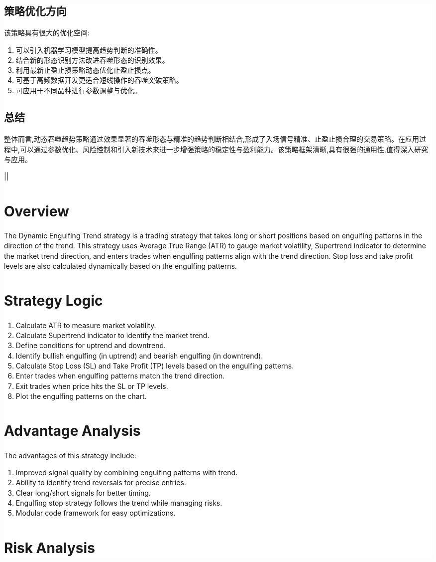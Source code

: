 ## 策略优化方向  

该策略具有很大的优化空间:  

1. 可以引入机器学习模型提高趋势判断的准确性。
2. 结合新的形态识别方法改进吞噬形态的识别效果。 
3. 利用最新止盈止损策略动态优化止盈止损点。
4. 可基于高频数据开发更适合短线操作的吞噬突破策略。
5. 可应用于不同品种进行参数调整与优化。

## 总结

整体而言,动态吞噬趋势策略通过效果显著的吞噬形态与精准的趋势判断相结合,形成了入场信号精准、止盈止损合理的交易策略。在应用过程中,可以通过参数优化、风险控制和引入新技术来进一步增强策略的稳定性与盈利能力。该策略框架清晰,具有很强的通用性,值得深入研究与应用。 

||

# Overview  

The Dynamic Engulfing Trend strategy is a trading strategy that takes long or short positions based on engulfing patterns in the direction of the trend. This strategy uses Average True Range (ATR) to gauge market volatility, Supertrend indicator to determine the market trend direction, and enters trades when engulfing patterns align with the trend direction. Stop loss and take profit levels are also calculated dynamically based on the engulfing patterns.  

# Strategy Logic

1. Calculate ATR to measure market volatility.  
2. Calculate Supertrend indicator to identify the market trend.
3. Define conditions for uptrend and downtrend.
4. Identify bullish engulfing (in uptrend) and bearish engulfing (in downtrend).
5. Calculate Stop Loss (SL) and Take Profit (TP) levels based on the engulfing patterns.
6. Enter trades when engulfing patterns match the trend direction.  
7. Exit trades when price hits the SL or TP levels.  
8. Plot the engulfing patterns on the chart.

# Advantage Analysis

The advantages of this strategy include:

1. Improved signal quality by combining engulfing patterns with trend.
2. Ability to identify trend reversals for precise entries. 
3. Clear long/short signals for better timing.
4. Engulfing stop strategy follows the trend while managing risks.  
5. Modular code framework for easy optimizations.

# Risk Analysis
 